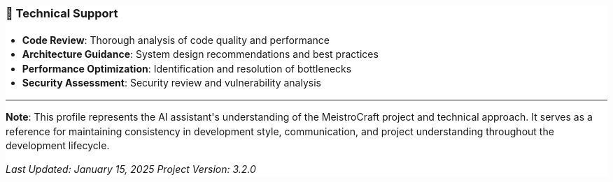 ### 🔧 Technical Support
- **Code Review**: Thorough analysis of code quality and performance
- **Architecture Guidance**: System design recommendations and best practices
- **Performance Optimization**: Identification and resolution of bottlenecks
- **Security Assessment**: Security review and vulnerability analysis

---

**Note**: This profile represents the AI assistant's understanding of the MeistroCraft project and technical approach. It serves as a reference for maintaining consistency in development style, communication, and project understanding throughout the development lifecycle.

*Last Updated: January 15, 2025*
*Project Version: 3.2.0*